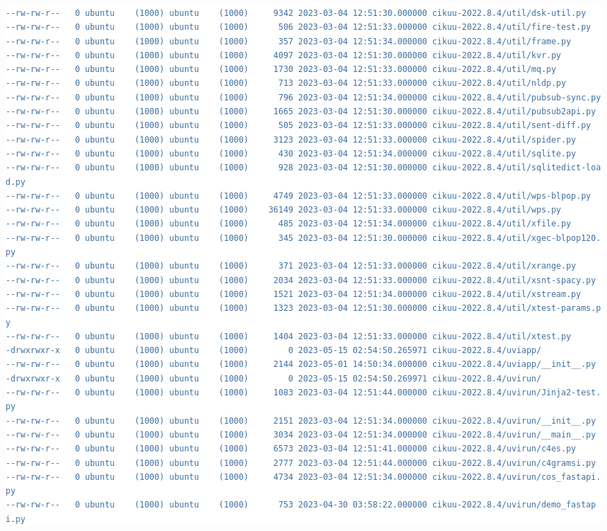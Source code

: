 ```diff
--rw-rw-r--   0 ubuntu    (1000) ubuntu    (1000)     9342 2023-03-04 12:51:30.000000 cikuu-2022.8.4/util/dsk-util.py
--rw-rw-r--   0 ubuntu    (1000) ubuntu    (1000)      506 2023-03-04 12:51:33.000000 cikuu-2022.8.4/util/fire-test.py
--rw-rw-r--   0 ubuntu    (1000) ubuntu    (1000)      357 2023-03-04 12:51:34.000000 cikuu-2022.8.4/util/frame.py
--rw-rw-r--   0 ubuntu    (1000) ubuntu    (1000)     4097 2023-03-04 12:51:30.000000 cikuu-2022.8.4/util/kvr.py
--rw-rw-r--   0 ubuntu    (1000) ubuntu    (1000)     1730 2023-03-04 12:51:33.000000 cikuu-2022.8.4/util/mq.py
--rw-rw-r--   0 ubuntu    (1000) ubuntu    (1000)      713 2023-03-04 12:51:33.000000 cikuu-2022.8.4/util/nldp.py
--rw-rw-r--   0 ubuntu    (1000) ubuntu    (1000)      796 2023-03-04 12:51:34.000000 cikuu-2022.8.4/util/pubsub-sync.py
--rw-rw-r--   0 ubuntu    (1000) ubuntu    (1000)     1665 2023-03-04 12:51:30.000000 cikuu-2022.8.4/util/pubsub2api.py
--rw-rw-r--   0 ubuntu    (1000) ubuntu    (1000)      505 2023-03-04 12:51:33.000000 cikuu-2022.8.4/util/sent-diff.py
--rw-rw-r--   0 ubuntu    (1000) ubuntu    (1000)     3123 2023-03-04 12:51:33.000000 cikuu-2022.8.4/util/spider.py
--rw-rw-r--   0 ubuntu    (1000) ubuntu    (1000)      430 2023-03-04 12:51:34.000000 cikuu-2022.8.4/util/sqlite.py
--rw-rw-r--   0 ubuntu    (1000) ubuntu    (1000)      928 2023-03-04 12:51:30.000000 cikuu-2022.8.4/util/sqlitedict-load.py
--rw-rw-r--   0 ubuntu    (1000) ubuntu    (1000)     4749 2023-03-04 12:51:33.000000 cikuu-2022.8.4/util/wps-blpop.py
--rw-rw-r--   0 ubuntu    (1000) ubuntu    (1000)    36149 2023-03-04 12:51:33.000000 cikuu-2022.8.4/util/wps.py
--rw-rw-r--   0 ubuntu    (1000) ubuntu    (1000)      485 2023-03-04 12:51:34.000000 cikuu-2022.8.4/util/xfile.py
--rw-rw-r--   0 ubuntu    (1000) ubuntu    (1000)      345 2023-03-04 12:51:30.000000 cikuu-2022.8.4/util/xgec-blpop120.py
--rw-rw-r--   0 ubuntu    (1000) ubuntu    (1000)      371 2023-03-04 12:51:33.000000 cikuu-2022.8.4/util/xrange.py
--rw-rw-r--   0 ubuntu    (1000) ubuntu    (1000)     2034 2023-03-04 12:51:33.000000 cikuu-2022.8.4/util/xsnt-spacy.py
--rw-rw-r--   0 ubuntu    (1000) ubuntu    (1000)     1521 2023-03-04 12:51:34.000000 cikuu-2022.8.4/util/xstream.py
--rw-rw-r--   0 ubuntu    (1000) ubuntu    (1000)     1323 2023-03-04 12:51:30.000000 cikuu-2022.8.4/util/xtest-params.py
--rw-rw-r--   0 ubuntu    (1000) ubuntu    (1000)     1404 2023-03-04 12:51:33.000000 cikuu-2022.8.4/util/xtest.py
-drwxrwxr-x   0 ubuntu    (1000) ubuntu    (1000)        0 2023-05-15 02:54:50.265971 cikuu-2022.8.4/uviapp/
--rw-rw-r--   0 ubuntu    (1000) ubuntu    (1000)     2144 2023-05-01 14:50:34.000000 cikuu-2022.8.4/uviapp/__init__.py
-drwxrwxr-x   0 ubuntu    (1000) ubuntu    (1000)        0 2023-05-15 02:54:50.269971 cikuu-2022.8.4/uvirun/
--rw-rw-r--   0 ubuntu    (1000) ubuntu    (1000)     1083 2023-03-04 12:51:44.000000 cikuu-2022.8.4/uvirun/Jinja2-test.py
--rw-rw-r--   0 ubuntu    (1000) ubuntu    (1000)     2151 2023-03-04 12:51:34.000000 cikuu-2022.8.4/uvirun/__init__.py
--rw-rw-r--   0 ubuntu    (1000) ubuntu    (1000)     3034 2023-03-04 12:51:34.000000 cikuu-2022.8.4/uvirun/__main__.py
--rw-rw-r--   0 ubuntu    (1000) ubuntu    (1000)     6573 2023-03-04 12:51:41.000000 cikuu-2022.8.4/uvirun/c4es.py
--rw-rw-r--   0 ubuntu    (1000) ubuntu    (1000)     2777 2023-03-04 12:51:44.000000 cikuu-2022.8.4/uvirun/c4gramsi.py
--rw-rw-r--   0 ubuntu    (1000) ubuntu    (1000)     4734 2023-03-04 12:51:34.000000 cikuu-2022.8.4/uvirun/cos_fastapi.py
--rw-rw-r--   0 ubuntu    (1000) ubuntu    (1000)      753 2023-04-30 03:58:22.000000 cikuu-2022.8.4/uvirun/demo_fastapi.py
```